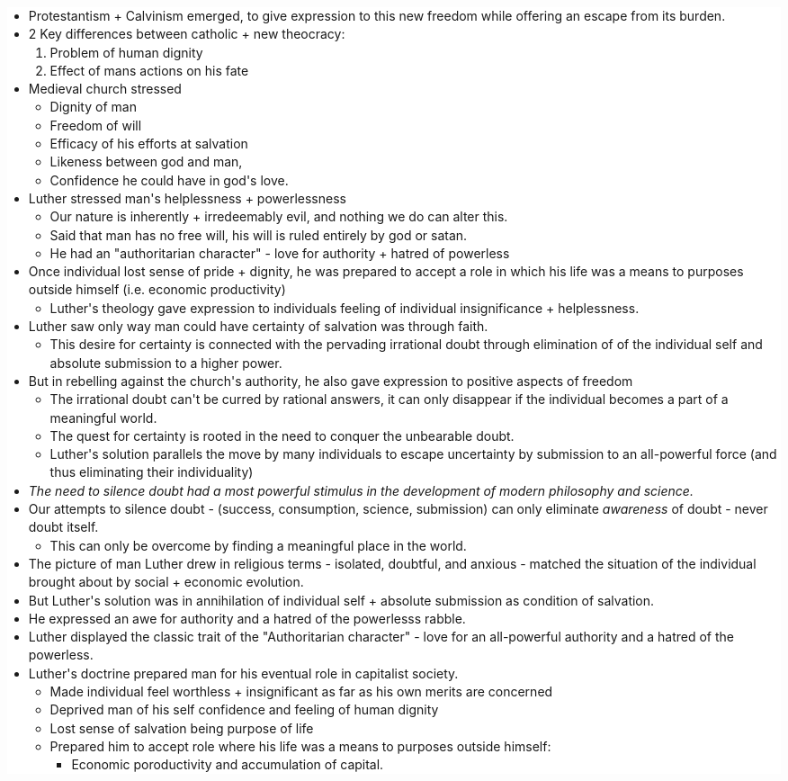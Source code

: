 -   Protestantism + Calvinism emerged, to give expression to this new
    freedom while offering an escape from its burden.
-   2 Key differences between catholic + new theocracy:
    1.  Problem of human dignity
    2.  Effect of mans actions on his fate
-   Medieval church stressed
    -   Dignity of man
    -   Freedom of will
    -   Efficacy of his efforts at salvation
    -   Likeness between god and man,
    -   Confidence he could have in god's love.
-   Luther stressed man's helplessness + powerlessness
    -   Our nature is inherently + irredeemably evil, and nothing we do
        can alter this.
    -   Said that man has no free will, his will is ruled entirely by
        god or satan.
    -   He had an "authoritarian character" - love for authority +
        hatred of powerless
-   Once individual lost sense of pride + dignity, he was prepared to
    accept a role in which his life was a means to purposes outside
    himself (i.e. economic productivity)
    -   Luther's theology gave expression to individuals feeling of
        individual insignificance + helplessness.
-   Luther saw only way man could have certainty of salvation was
    through faith.
    -   This desire for certainty is connected with the pervading
        irrational doubt through elimination of of the individual self
        and absolute submission to a higher power.
-   But in rebelling against the church's authority, he also gave
    expression to positive aspects of freedom
    -   The irrational doubt can't be curred by rational answers, it can
        only disappear if the individual becomes a part of a meaningful
        world.
    -   The quest for certainty is rooted in the need to conquer the
        unbearable doubt.
    -   Luther's solution parallels the move by many individuals to
        escape uncertainty by submission to an all-powerful force (and
        thus eliminating their individuality)
-   *The need to silence doubt had a most powerful stimulus in the
    development of modern philosophy and science.*
-   Our attempts to silence doubt - (success, consumption, science,
    submission) can only eliminate *awareness* of doubt - never doubt
    itself.
    -   This can only be overcome by finding a meaningful place in the
        world.
-   The picture of man Luther drew in religious terms - isolated,
    doubtful, and anxious - matched the situation of the individual
    brought about by social + economic evolution.
-   But Luther's solution was in annihilation of individual self +
    absolute submission as condition of salvation.
-   He expressed an awe for authority and a hatred of the powerlesss
    rabble.
-   Luther displayed the classic trait of the "Authoritarian
    character" - love for an all-powerful authority and a hatred of the
    powerless.
-   Luther's doctrine prepared man for his eventual role in capitalist
    society.
    -   Made individual feel worthless + insignificant as far as his own
        merits are concerned
    -   Deprived man of his self confidence and feeling of human dignity
    -   Lost sense of salvation being purpose of life
    -   Prepared him to accept role where his life was a means to
        purposes outside himself:
        -   Economic poroductivity and accumulation of capital.